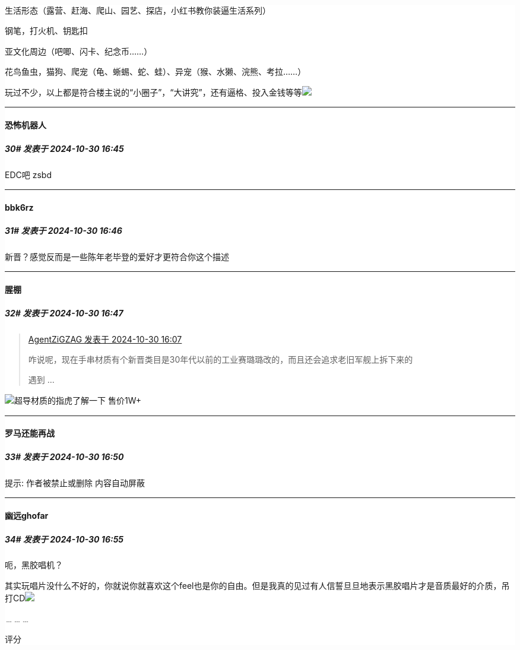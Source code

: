 生活形态（露营、赶海、爬山、园艺、探店，小红书教你装逼生活系列）

钢笔，打火机、钥匙扣

亚文化周边（吧唧、闪卡、纪念币……）

花鸟鱼虫，猫狗、爬宠（龟、蜥蜴、蛇、蛙）、异宠（猴、水獭、浣熊、考拉……）

玩过不少，以上都是符合楼主说的“小圈子”，“大讲究”，还有逼格、投入金钱等等<img src="https://static.saraba1st.com/image/smiley/face2017/048.png" referrerpolicy="no-referrer">

*****

####  恐怖机器人  
##### 30#       发表于 2024-10-30 16:45

EDC吧 zsbd

*****

####  bbk6rz  
##### 31#       发表于 2024-10-30 16:46

新晋？感觉反而是一些陈年老毕登的爱好才更符合你这个描述

*****

####  腥棚  
##### 32#       发表于 2024-10-30 16:47

<blockquote><a href="httphttps://bbs.saraba1st.com/2b/forum.php?mod=redirect&amp;goto=findpost&amp;pid=66578362&amp;ptid=2205064" target="_blank">AgentZiGZAG 发表于 2024-10-30 16:07</a>

咋说呢，现在手串材质有个新晋类目是30年代以前的工业赛璐璐改的，而且还会追求老旧军舰上拆下来的

遇到 ...</blockquote>
<img src="https://static.saraba1st.com/image/smiley/face2017/065.png" referrerpolicy="no-referrer">超导材质的指虎了解一下 售价1W+

*****

####  罗马还能再战  
##### 33#       发表于 2024-10-30 16:50

提示: 作者被禁止或删除 内容自动屏蔽

*****

####  幽远ghofar  
##### 34#       发表于 2024-10-30 16:55

呃，黑胶唱机？

其实玩唱片没什么不好的，你就说你就喜欢这个feel也是你的自由。但是我真的见过有人信誓旦旦地表示黑胶唱片才是音质最好的介质，吊打CD<img src="https://static.saraba1st.com/image/smiley/face2017/018.png" referrerpolicy="no-referrer">

﹍﹍﹍

评分
